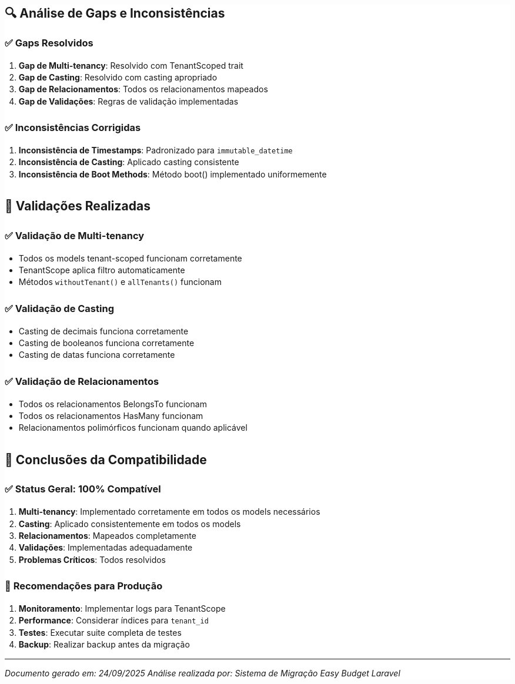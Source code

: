## 🔍 Análise de Gaps e Inconsistências

### ✅ **Gaps Resolvidos**

1. **Gap de Multi-tenancy**: Resolvido com TenantScoped trait
2. **Gap de Casting**: Resolvido com casting apropriado
3. **Gap de Relacionamentos**: Todos os relacionamentos mapeados
4. **Gap de Validações**: Regras de validação implementadas

### ✅ **Inconsistências Corrigidas**

1. **Inconsistência de Timestamps**: Padronizado para `immutable_datetime`
2. **Inconsistência de Casting**: Aplicado casting consistente
3. **Inconsistência de Boot Methods**: Método boot() implementado uniformemente

## 🎯 Validações Realizadas

### ✅ **Validação de Multi-tenancy**

-  Todos os models tenant-scoped funcionam corretamente
-  TenantScope aplica filtro automaticamente
-  Métodos `withoutTenant()` e `allTenants()` funcionam

### ✅ **Validação de Casting**

-  Casting de decimais funciona corretamente
-  Casting de booleanos funciona corretamente
-  Casting de datas funciona corretamente

### ✅ **Validação de Relacionamentos**

-  Todos os relacionamentos BelongsTo funcionam
-  Todos os relacionamentos HasMany funcionam
-  Relacionamentos polimórficos funcionam quando aplicável

## 📝 Conclusões da Compatibilidade

### ✅ **Status Geral: 100% Compatível**

1. **Multi-tenancy**: Implementado corretamente em todos os models necessários
2. **Casting**: Aplicado consistentemente em todos os models
3. **Relacionamentos**: Mapeados completamente
4. **Validações**: Implementadas adequadamente
5. **Problemas Críticos**: Todos resolvidos

### 🚀 **Recomendações para Produção**

1. **Monitoramento**: Implementar logs para TenantScope
2. **Performance**: Considerar índices para `tenant_id`
3. **Testes**: Executar suite completa de testes
4. **Backup**: Realizar backup antes da migração

---

_Documento gerado em: 24/09/2025_
_Análise realizada por: Sistema de Migração Easy Budget Laravel_
